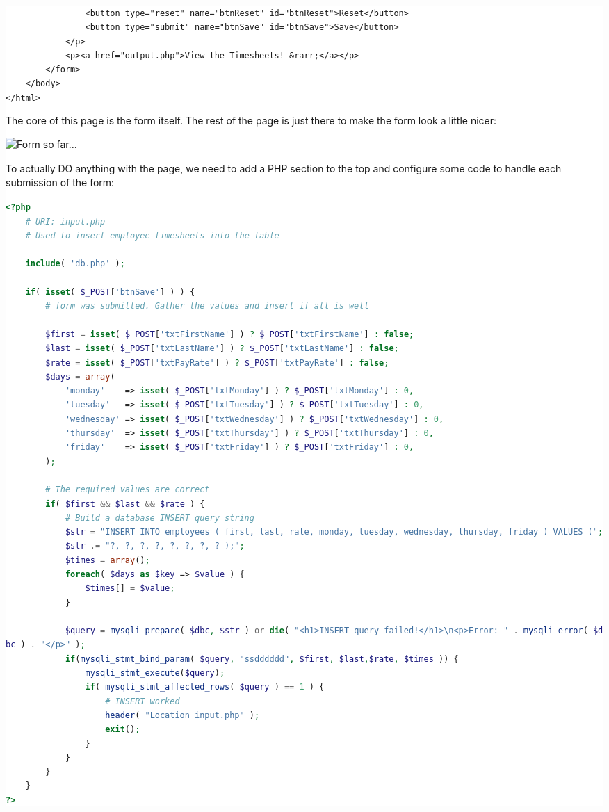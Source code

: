 ```markup
                <button type="reset" name="btnReset" id="btnReset">Reset</button>
                <button type="submit" name="btnSave" id="btnSave">Save</button>
            </p>
            <p><a href="output.php">View the Timesheets! &rarr;</a></p>
        </form>
    </body>
</html>
```

The core of this page is the form itself. The rest of the page is just there to make the form look a little nicer:

![Form so far...](/post-assets/input_php.png)

To actually DO anything with the page, we need to add a PHP section to the top and configure some code to handle each submission of the form:

```php
<?php
    # URI: input.php
    # Used to insert employee timesheets into the table
    
    include( 'db.php' );
    
    if( isset( $_POST['btnSave'] ) ) {
        # form was submitted. Gather the values and insert if all is well
        
        $first = isset( $_POST['txtFirstName'] ) ? $_POST['txtFirstName'] : false;
        $last = isset( $_POST['txtLastName'] ) ? $_POST['txtLastName'] : false;
        $rate = isset( $_POST['txtPayRate'] ) ? $_POST['txtPayRate'] : false;
        $days = array(
            'monday'    => isset( $_POST['txtMonday'] ) ? $_POST['txtMonday'] : 0,
            'tuesday'   => isset( $_POST['txtTuesday'] ) ? $_POST['txtTuesday'] : 0,
            'wednesday' => isset( $_POST['txtWednesday'] ) ? $_POST['txtWednesday'] : 0,
            'thursday'  => isset( $_POST['txtThursday'] ) ? $_POST['txtThursday'] : 0,
            'friday'    => isset( $_POST['txtFriday'] ) ? $_POST['txtFriday'] : 0,
        );
        
        # The required values are correct
        if( $first && $last && $rate ) {
            # Build a database INSERT query string
            $str = "INSERT INTO employees ( first, last, rate, monday, tuesday, wednesday, thursday, friday ) VALUES (";
            $str .= "?, ?, ?, ?, ?, ?, ?, ? );";
            $times = array();
            foreach( $days as $key => $value ) {
                $times[] = $value;
            }
            
            $query = mysqli_prepare( $dbc, $str ) or die( "<h1>INSERT query failed!</h1>\n<p>Error: " . mysqli_error( $dbc ) . "</p>" );
            if(mysqli_stmt_bind_param( $query, "ssdddddd", $first, $last,$rate, $times )) {
                mysqli_stmt_execute($query);
                if( mysqli_stmt_affected_rows( $query ) == 1 ) {
                    # INSERT worked
                    header( "Location input.php" );
                    exit();
                }
            }
        }
    }
?>
```
